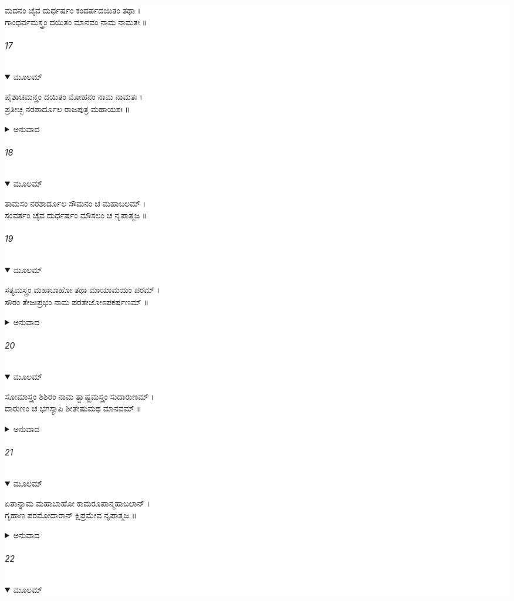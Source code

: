 ಮದನಂ ಚೈವ ದುರ್ಧರ್ಷಂ ಕಂದರ್ಪದಯಿತಂ ತಥಾ ।  
ಗಾಂಧರ್ವಮಸ್ತ್ರಂ ದಯಿತಂ ಮಾನವಂ ನಾಮ ನಾಮತಃ ॥
</details>

###### 17


<details open><summary>ಮೂಲಮ್</summary>

ಪೈಶಾಚಮನ್ತ್ರಂ ದಯಿತಂ ಮೋಹನಂ ನಾಮ ನಾಮತಃ ।  
ಪ್ರತೀಚ್ಛ ನರಶಾರ್ದೂಲ ರಾಜಪುತ್ರ ಮಹಾಯಶಃ ॥
</details>

<details><summary>ಅನುವಾದ</summary></details>

###### 18


<details open><summary>ಮೂಲಮ್</summary>

ತಾಮಸಂ ನರಶಾರ್ದೂಲ ಸೌಮನಂ ಚ ಮಹಾಬಲಮ್ ।  
ಸಂವರ್ತಂ ಚೈವ ದುರ್ಧರ್ಷಂ ಮೌಸಲಂ ಚ ನೃಪಾತ್ಮಜ ॥
</details>

###### 19


<details open><summary>ಮೂಲಮ್</summary>

ಸತ್ಯಮಸ್ತ್ರಂ ಮಹಾಬಾಹೋ ತಥಾ ಮಾಯಾಮಯಂ ಪರಮ್ ।  
ಸೌರಂ ತೇಜಃಪ್ರಭಂ ನಾಮ ಪರತೇಜೋಽಪಕರ್ಷಣಮ್ ॥
</details>

<details><summary>ಅನುವಾದ</summary></details>

###### 20


<details open><summary>ಮೂಲಮ್</summary>

ಸೋಮಾಸ್ತ್ರಂ ಶಿಶಿರಂ ನಾಮ ತ್ವಾಷ್ಟ್ರಮಸ್ತ್ರಂ ಸುದಾರುಣಮ್ ।  
ದಾರುಣಂ ಚ ಭಗಸ್ಯಾಪಿ ಶೀತೇಷುಮಥ ಮಾನವಮ್ ॥
</details>

<details><summary>ಅನುವಾದ</summary></details>

###### 21


<details open><summary>ಮೂಲಮ್</summary>

ಏತಾನ್ನಾಮ ಮಹಾಬಾಹೋ ಕಾಮರೂಪಾನ್ಮಹಾಬಲಾನ್ ।  
ಗೃಹಾಣ ಪರಮೋದಾರಾನ್ ಕ್ಷಿಪ್ರಮೇವ ನೃಪಾತ್ಮಜ ॥
</details>

<details><summary>ಅನುವಾದ</summary></details>

###### 22


<details open><summary>ಮೂಲಮ್</summary>
